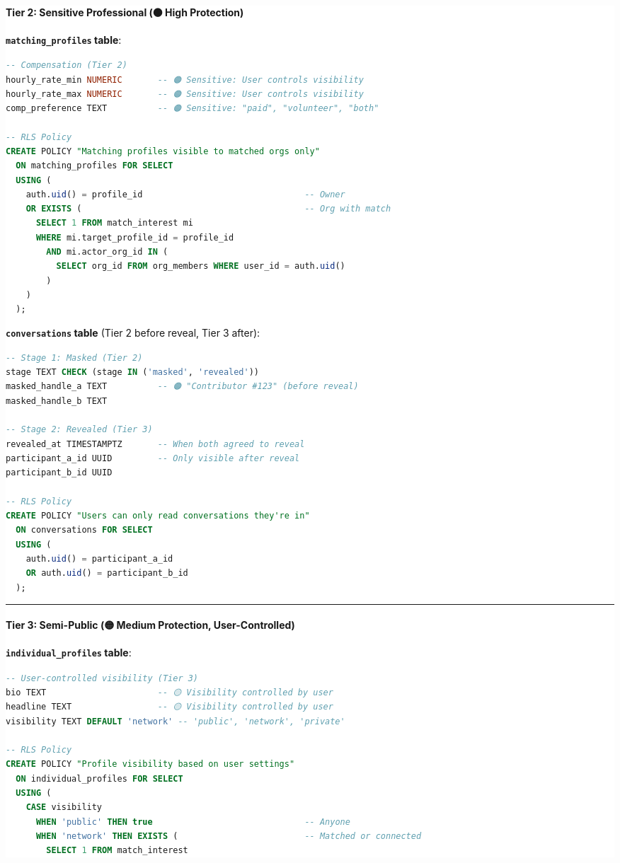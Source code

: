 
#### Tier 2: Sensitive Professional (🟠 High Protection)

**`matching_profiles` table**:
```sql
-- Compensation (Tier 2)
hourly_rate_min NUMERIC       -- 🟠 Sensitive: User controls visibility
hourly_rate_max NUMERIC       -- 🟠 Sensitive: User controls visibility
comp_preference TEXT          -- 🟠 Sensitive: "paid", "volunteer", "both"

-- RLS Policy
CREATE POLICY "Matching profiles visible to matched orgs only"
  ON matching_profiles FOR SELECT
  USING (
    auth.uid() = profile_id                                -- Owner
    OR EXISTS (                                            -- Org with match
      SELECT 1 FROM match_interest mi
      WHERE mi.target_profile_id = profile_id
        AND mi.actor_org_id IN (
          SELECT org_id FROM org_members WHERE user_id = auth.uid()
        )
    )
  );
```

**`conversations` table** (Tier 2 before reveal, Tier 3 after):
```sql
-- Stage 1: Masked (Tier 2)
stage TEXT CHECK (stage IN ('masked', 'revealed'))
masked_handle_a TEXT          -- 🟠 "Contributor #123" (before reveal)
masked_handle_b TEXT

-- Stage 2: Revealed (Tier 3)
revealed_at TIMESTAMPTZ       -- When both agreed to reveal
participant_a_id UUID         -- Only visible after reveal
participant_b_id UUID

-- RLS Policy
CREATE POLICY "Users can only read conversations they're in"
  ON conversations FOR SELECT
  USING (
    auth.uid() = participant_a_id
    OR auth.uid() = participant_b_id
  );
```

---

#### Tier 3: Semi-Public (🟡 Medium Protection, User-Controlled)

**`individual_profiles` table**:
```sql
-- User-controlled visibility (Tier 3)
bio TEXT                      -- 🟡 Visibility controlled by user
headline TEXT                 -- 🟡 Visibility controlled by user
visibility TEXT DEFAULT 'network' -- 'public', 'network', 'private'

-- RLS Policy
CREATE POLICY "Profile visibility based on user settings"
  ON individual_profiles FOR SELECT
  USING (
    CASE visibility
      WHEN 'public' THEN true                              -- Anyone
      WHEN 'network' THEN EXISTS (                         -- Matched or connected
        SELECT 1 FROM match_interest
```